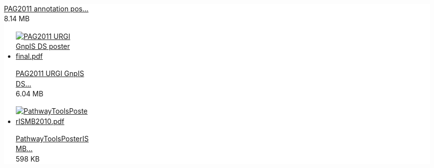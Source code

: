   </div>

  </div>

  <div class="gallerytext">

  [PAG2011 annotation
  pos...](File:PAG2011_annotation_poster_JAmselem.pdf "File:PAG2011 annotation poster JAmselem.pdf")  
  8.14 MB  

  </div>

  </div>

- <div style="width: 155px">

  <div class="thumb" style="width: 150px;">

  <div style="margin:15px auto;">

  <a href="File:PAG2011_URGI_GnpIS_DS_poster_final.pdf" class="image"><img
  src="../mediawiki/skins/common/images/icons/fileicon-pdf.png"
  width="120" height="120"
  alt="PAG2011 URGI GnpIS DS poster final.pdf" /></a>

  </div>

  </div>

  <div class="gallerytext">

  [PAG2011 URGI GnpIS
  DS...](File:PAG2011_URGI_GnpIS_DS_poster_final.pdf "File:PAG2011 URGI GnpIS DS poster final.pdf")  
  6.04 MB  

  </div>

  </div>

- <div style="width: 155px">

  <div class="thumb" style="width: 150px;">

  <div style="margin:15px auto;">

  <a href="File:PathwayToolsPosterISMB2010.pdf" class="image"><img
  src="../mediawiki/skins/common/images/icons/fileicon-pdf.png"
  width="120" height="120" alt="PathwayToolsPosterISMB2010.pdf" /></a>

  </div>

  </div>

  <div class="gallerytext">

  [PathwayToolsPosterISMB...](File:PathwayToolsPosterISMB2010.pdf "File:PathwayToolsPosterISMB2010.pdf")  
  598 KB  

  </div>
